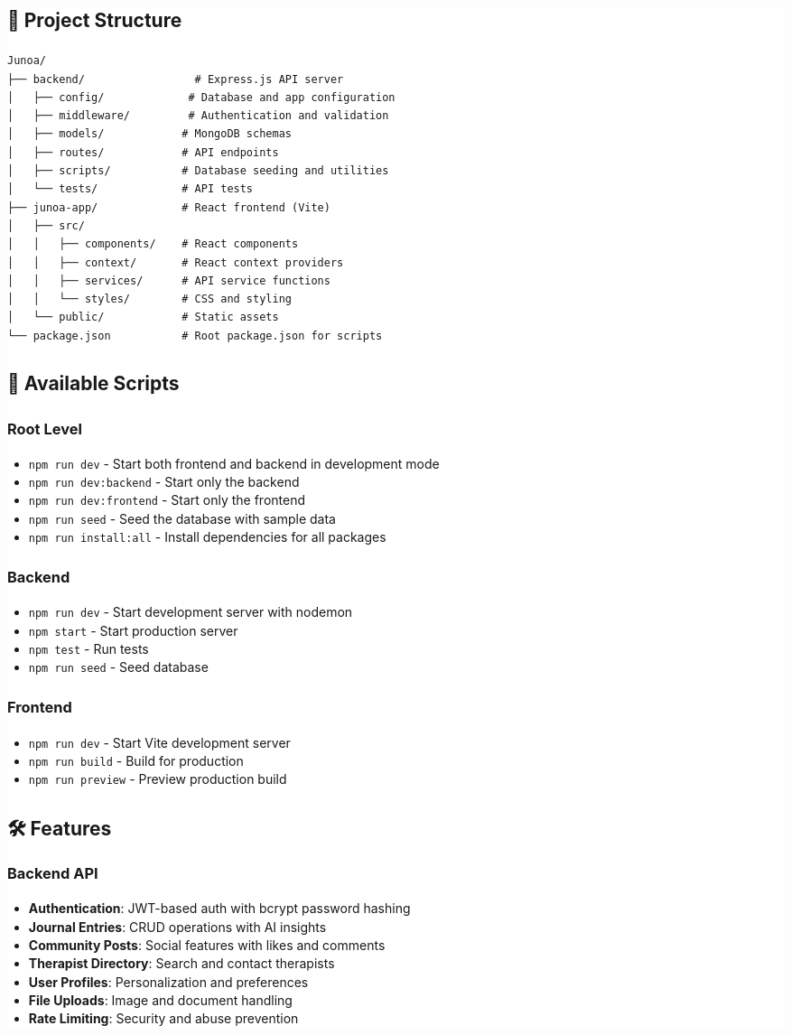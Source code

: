 ## 📁 Project Structure

```
Junoa/
├── backend/                 # Express.js API server
│   ├── config/             # Database and app configuration
│   ├── middleware/         # Authentication and validation
│   ├── models/            # MongoDB schemas
│   ├── routes/            # API endpoints
│   ├── scripts/           # Database seeding and utilities
│   └── tests/             # API tests
├── junoa-app/             # React frontend (Vite)
│   ├── src/
│   │   ├── components/    # React components
│   │   ├── context/       # React context providers
│   │   ├── services/      # API service functions
│   │   └── styles/        # CSS and styling
│   └── public/            # Static assets
└── package.json           # Root package.json for scripts
```

## 🔧 Available Scripts

### Root Level
- `npm run dev` - Start both frontend and backend in development mode
- `npm run dev:backend` - Start only the backend
- `npm run dev:frontend` - Start only the frontend
- `npm run seed` - Seed the database with sample data
- `npm run install:all` - Install dependencies for all packages

### Backend
- `npm run dev` - Start development server with nodemon
- `npm start` - Start production server
- `npm test` - Run tests
- `npm run seed` - Seed database

### Frontend
- `npm run dev` - Start Vite development server
- `npm run build` - Build for production
- `npm run preview` - Preview production build

## 🛠️ Features

### Backend API
- **Authentication**: JWT-based auth with bcrypt password hashing
- **Journal Entries**: CRUD operations with AI insights
- **Community Posts**: Social features with likes and comments
- **Therapist Directory**: Search and contact therapists
- **User Profiles**: Personalization and preferences
- **File Uploads**: Image and document handling
- **Rate Limiting**: Security and abuse prevention
